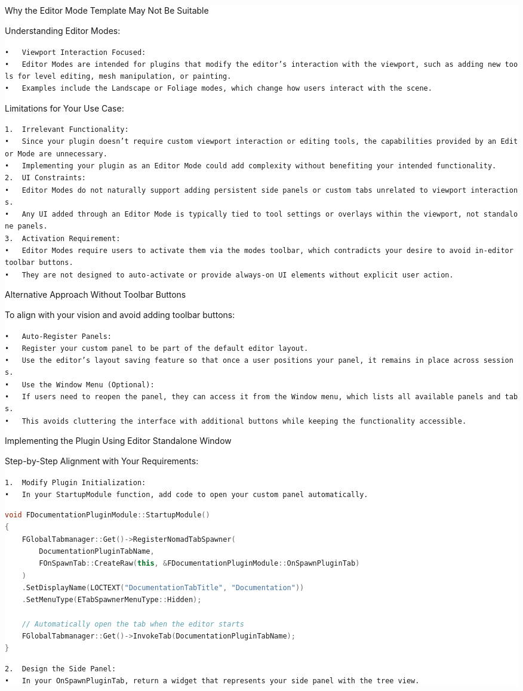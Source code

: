 Why the Editor Mode Template May Not Be Suitable

Understanding Editor Modes:

	•	Viewport Interaction Focused:
	•	Editor Modes are intended for plugins that modify the editor’s interaction with the viewport, such as adding new tools for level editing, mesh manipulation, or painting.
	•	Examples include the Landscape or Foliage modes, which change how users interact with the scene.

Limitations for Your Use Case:

	1.	Irrelevant Functionality:
	•	Since your plugin doesn’t require custom viewport interaction or editing tools, the capabilities provided by an Editor Mode are unnecessary.
	•	Implementing your plugin as an Editor Mode could add complexity without benefiting your intended functionality.
	2.	UI Constraints:
	•	Editor Modes do not naturally support adding persistent side panels or custom tabs unrelated to viewport interactions.
	•	Any UI added through an Editor Mode is typically tied to tool settings or overlays within the viewport, not standalone panels.
	3.	Activation Requirement:
	•	Editor Modes require users to activate them via the modes toolbar, which contradicts your desire to avoid in-editor toolbar buttons.
	•	They are not designed to auto-activate or provide always-on UI elements without explicit user action.

Alternative Approach Without Toolbar Buttons

To align with your vision and avoid adding toolbar buttons:

	•	Auto-Register Panels:
	•	Register your custom panel to be part of the default editor layout.
	•	Use the editor’s layout saving feature so that once a user positions your panel, it remains in place across sessions.
	•	Use the Window Menu (Optional):
	•	If users need to reopen the panel, they can access it from the Window menu, which lists all available panels and tabs.
	•	This avoids cluttering the interface with additional buttons while keeping the functionality accessible.

Implementing the Plugin Using Editor Standalone Window

Step-by-Step Alignment with Your Requirements:

	1.	Modify Plugin Initialization:
	•	In your StartupModule function, add code to open your custom panel automatically.

```cpp
void FDocumentationPluginModule::StartupModule()
{
    FGlobalTabmanager::Get()->RegisterNomadTabSpawner(
        DocumentationPluginTabName,
        FOnSpawnTab::CreateRaw(this, &FDocumentationPluginModule::OnSpawnPluginTab)
    )
    .SetDisplayName(LOCTEXT("DocumentationTabTitle", "Documentation"))
    .SetMenuType(ETabSpawnerMenuType::Hidden);

    // Automatically open the tab when the editor starts
    FGlobalTabmanager::Get()->InvokeTab(DocumentationPluginTabName);
}
```
	2.	Design the Side Panel:
	•	In your OnSpawnPluginTab, return a widget that represents your side panel with the tree view.
